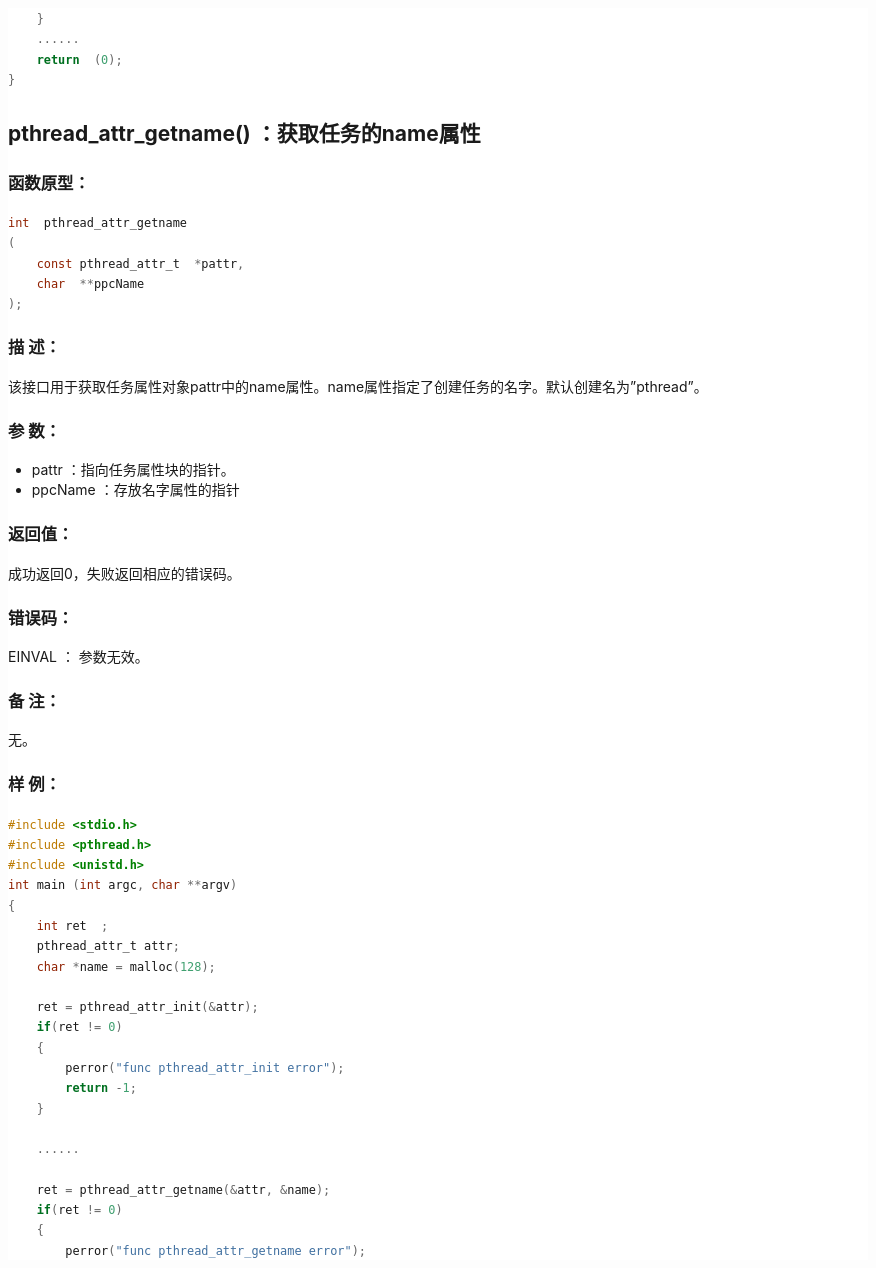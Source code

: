 ```c  
	}  
	......  
	return  (0);  
}  
```  
  
  
## pthread_attr_getname() ：获取任务的name属性
  
### 函数原型：
  
```c  
int  pthread_attr_getname   
(  
	const pthread_attr_t  *pattr,   
	char  **ppcName  
);  
```  
  
### 描 述：
  
该接口用于获取任务属性对象pattr中的name属性。name属性指定了创建任务的名字。默认创建名为”pthread”。  
  
### 参 数：
  
- pattr ：指向任务属性块的指针。  
- ppcName ：存放名字属性的指针  
  
### 返回值：
  
成功返回0，失败返回相应的错误码。  
  
### 错误码：
  
EINVAL ： 参数无效。  
  
### 备 注：
  
无。  
  
### 样 例：
  
```c  
#include <stdio.h>  
#include <pthread.h>  
#include <unistd.h>  
int main (int argc, char **argv)  
{  
	int ret  ;  
	pthread_attr_t attr;  
	char *name = malloc(128);  
  
	ret = pthread_attr_init(&attr);  
	if(ret != 0)  
	{  
		perror("func pthread_attr_init error");  
		return -1;  
	}  
  
	......  
  
	ret = pthread_attr_getname(&attr, &name);  
	if(ret != 0)  
	{  
		perror("func pthread_attr_getname error");  
```
